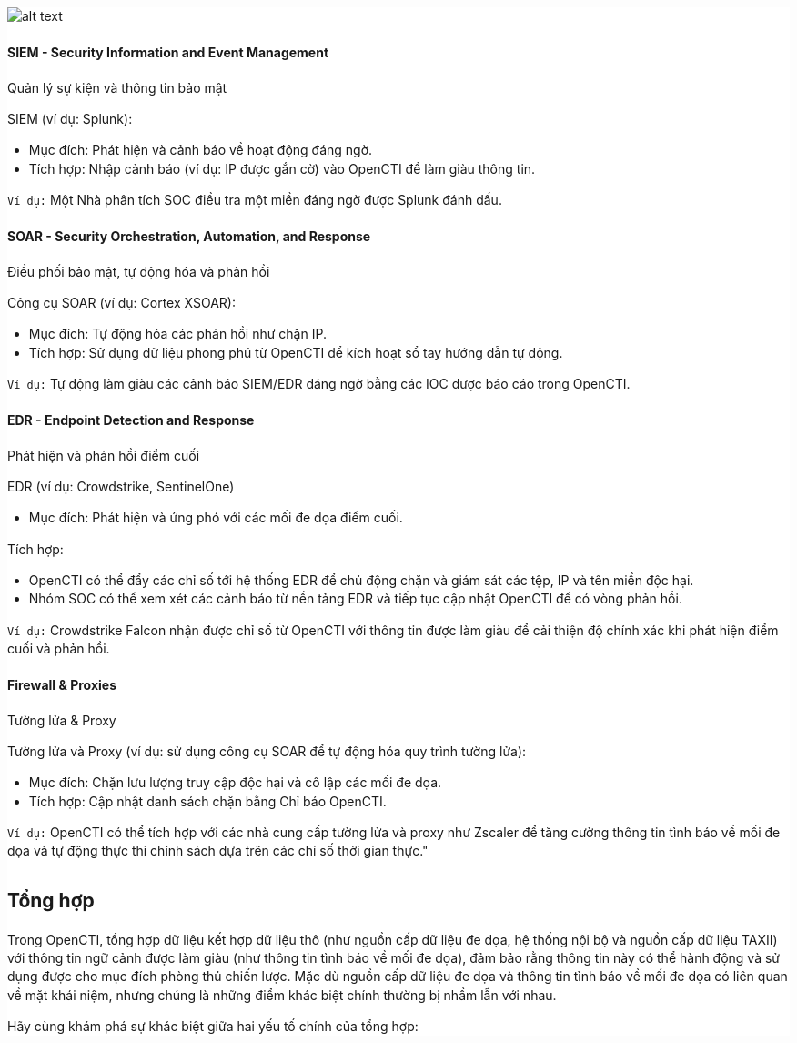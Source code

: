 ![alt text](integrations.gif)

#### SIEM - Security Information and Event Management 
Quản lý sự kiện và thông tin bảo mật

SIEM (ví dụ: Splunk):
+ Mục đích: Phát hiện và cảnh báo về hoạt động đáng ngờ.
+ Tích hợp: Nhập cảnh báo (ví dụ: IP được gắn cờ) vào OpenCTI để làm giàu thông tin.

`Ví dụ:` Một Nhà phân tích SOC điều tra một miền đáng ngờ được Splunk đánh dấu.

#### SOAR - Security Orchestration, Automation, and Response
Điều phối bảo mật, tự động hóa và phản hồi

Công cụ SOAR (ví dụ: Cortex XSOAR):
+ Mục đích: Tự động hóa các phản hồi như chặn IP.
+ Tích hợp: Sử dụng dữ liệu phong phú từ OpenCTI để kích hoạt sổ tay hướng dẫn tự động.

`Ví dụ:` Tự động làm giàu các cảnh báo SIEM/EDR đáng ngờ bằng các IOC được báo cáo trong OpenCTI.

####   EDR - Endpoint Detection and Response
Phát hiện và phản hồi điểm cuối

EDR (ví dụ: Crowdstrike, SentinelOne)
+ Mục đích: Phát hiện và ứng phó với các mối đe dọa điểm cuối.

Tích hợp:
+ OpenCTI có thể đẩy các chỉ số tới hệ thống EDR để chủ động chặn và giám sát các tệp, IP và tên miền độc hại.
+ Nhóm SOC có thể xem xét các cảnh báo từ nền tảng EDR và ​​tiếp tục cập nhật OpenCTI để có vòng phản hồi.

`Ví dụ:` Crowdstrike Falcon nhận được chỉ số từ OpenCTI với thông tin được làm giàu để cải thiện độ chính xác khi phát hiện điểm cuối và phản hồi.

#### Firewall & Proxies 
Tường lửa & Proxy

Tường lửa và Proxy (ví dụ: sử dụng công cụ SOAR để tự động hóa quy trình tường lửa):
+ Mục đích: Chặn lưu lượng truy cập độc hại và cô lập các mối đe dọa.
+ Tích hợp: Cập nhật danh sách chặn bằng Chỉ báo OpenCTI.

`Ví dụ:` OpenCTI có thể tích hợp với các nhà cung cấp tường lửa và proxy như Zscaler để tăng cường thông tin tình báo về mối đe dọa và tự động thực thi chính sách dựa trên các chỉ số thời gian thực."

## Tổng hợp
Trong OpenCTI, tổng hợp dữ liệu kết hợp dữ liệu thô (như nguồn cấp dữ liệu đe dọa, hệ thống nội bộ và nguồn cấp dữ liệu TAXII) với thông tin ngữ cảnh được làm giàu (như thông tin tình báo về mối đe dọa), đảm bảo rằng thông tin này có thể hành động và sử dụng được cho mục đích phòng thủ chiến lược. Mặc dù nguồn cấp dữ liệu đe dọa và thông tin tình báo về mối đe dọa có liên quan về mặt khái niệm, nhưng chúng là những điểm khác biệt chính thường bị nhầm lẫn với nhau.

Hãy cùng khám phá sự khác biệt giữa hai yếu tố chính của tổng hợp:
